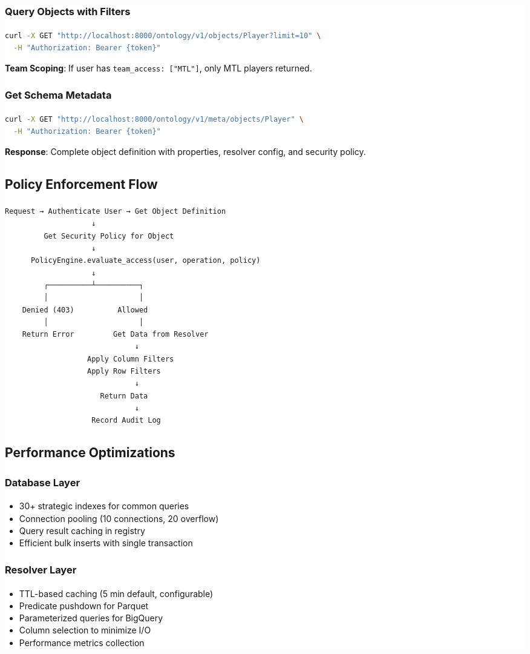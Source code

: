 ### Query Objects with Filters

```bash
curl -X GET "http://localhost:8000/ontology/v1/objects/Player?limit=10" \
  -H "Authorization: Bearer {token}"
```

**Team Scoping**: If user has `team_access: ["MTL"]`, only MTL players returned.

### Get Schema Metadata

```bash
curl -X GET "http://localhost:8000/ontology/v1/meta/objects/Player" \
  -H "Authorization: Bearer {token}"
```

**Response**: Complete object definition with properties, resolver config, and security policy.

## Policy Enforcement Flow

```
Request → Authenticate User → Get Object Definition
                    ↓
         Get Security Policy for Object
                    ↓
      PolicyEngine.evaluate_access(user, operation, policy)
                    ↓
         ┌──────────┴──────────┐
         │                     │
    Denied (403)          Allowed
         │                     │
    Return Error         Get Data from Resolver
                              ↓
                   Apply Column Filters
                   Apply Row Filters
                              ↓
                      Return Data
                              ↓
                    Record Audit Log
```

## Performance Optimizations

### Database Layer
- 30+ strategic indexes for common queries
- Connection pooling (10 connections, 20 overflow)
- Query result caching in registry
- Efficient bulk inserts with single transaction

### Resolver Layer
- TTL-based caching (5 min default, configurable)
- Predicate pushdown for Parquet
- Parameterized queries for BigQuery
- Column selection to minimize I/O
- Performance metrics collection
